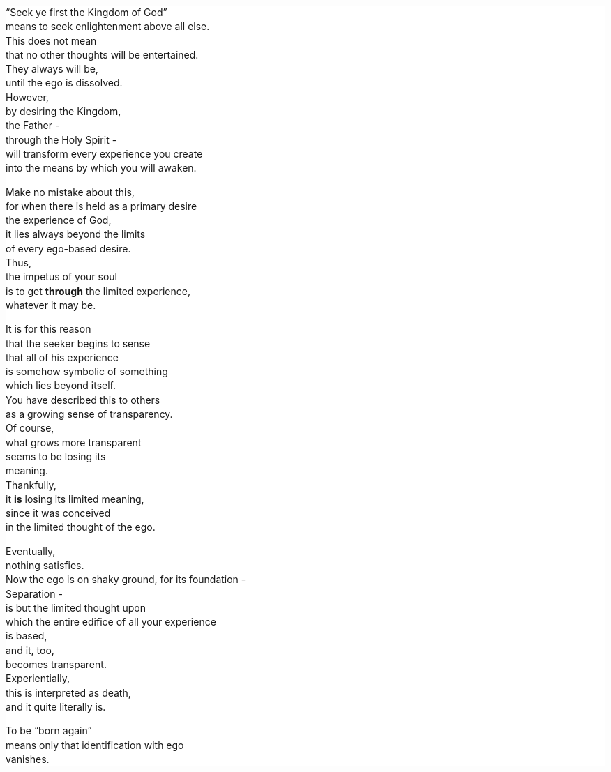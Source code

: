 “Seek ye first the Kingdom of God”<br/>
means to seek enlightenment above all else.<br/>
This does not mean<br/>
that no other thoughts will be entertained.<br/>
They always will be,<br/>
until the ego is dissolved.<br/>
However,<br/>
by desiring the Kingdom,<br/>
the Father -<br/>
through the Holy Spirit -<br/>
will transform every experience you create<br/>
into the means by which you will awaken.

Make no mistake about this,<br/>
for when there is held as a primary desire<br/>
the experience of God,<br/>
it lies always beyond the limits<br/>
of every ego-based desire.<br/>
Thus,<br/>
the impetus of your soul<br/>
is to get __through__ the limited experience,<br/>
whatever it may be.

It is for this reason<br/>
that the seeker begins to sense<br/>
that all of his experience<br/>
is somehow symbolic of something<br/>
which lies beyond itself.<br/>
You have described this to others<br/>
as a growing sense of transparency.<br/>
Of course,<br/>
what grows more transparent<br/>
seems to be losing its<br/>
meaning.<br/>
Thankfully,<br/>
it __is__ losing its limited meaning,<br/>
since it was conceived<br/>
in the limited thought of the ego.

Eventually,<br/>
nothing satisfies.<br/>
Now the ego is on shaky ground, for its foundation -<br/>
Separation -<br/>
is but the limited thought upon<br/>
which the entire edifice of all your experience<br/>
is based,<br/>
and it, too,<br/>
becomes transparent.<br/>
Experientially,<br/>
this is interpreted as death,<br/>
and it quite literally is.

To be “born again”<br/>
means only that identification with ego<br/>
vanishes.
